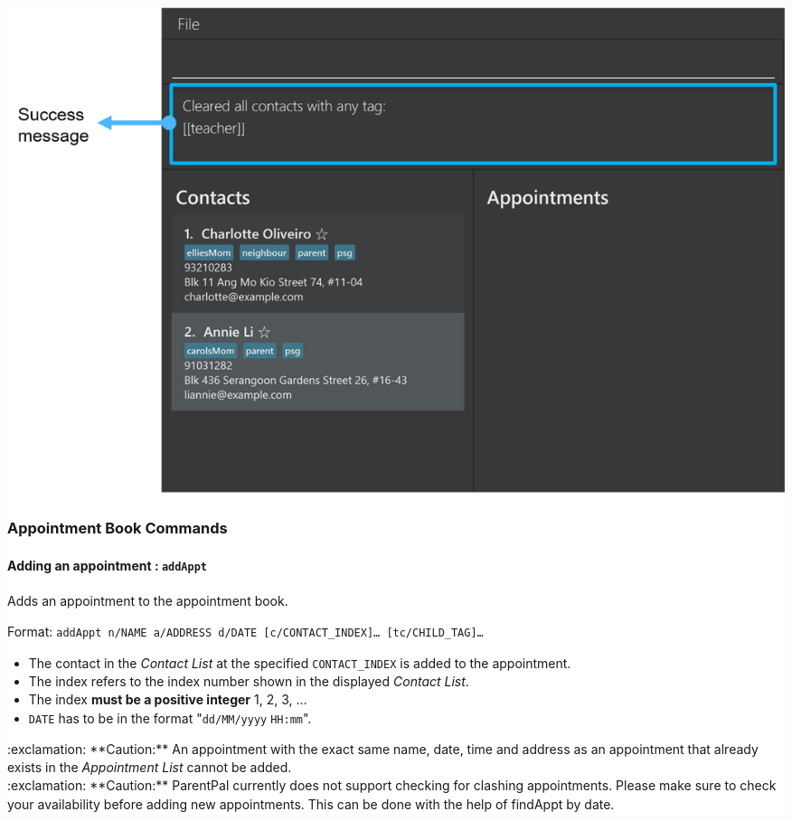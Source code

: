 ![clear_2](images/clear_2.png)

### Appointment Book Commands

#### Adding an appointment : **`addAppt`**

Adds an appointment to the appointment book.

Format: `addAppt n/NAME a/ADDRESS d/DATE [c/CONTACT_INDEX]…​ [tc/CHILD_TAG]…​`

* The contact in the *Contact List* at the specified `CONTACT_INDEX` is added to the appointment.
* The index refers to the index number shown in the displayed *Contact List*.
* The index **must be a positive integer** 1, 2, 3, …​ 
* `DATE` has to be in the format "`dd/MM/yyyy` `HH:mm`".

<div markdown="span" class="alert alert-warning">:exclamation: **Caution:**
An appointment with the exact same name, date, time and address as an appointment that already exists in the <i>Appointment List</i> cannot be added.
</div>

<div markdown="span" class="alert alert-warning">:exclamation: **Caution:**
ParentPal currently does not support checking for clashing appointments. Please make sure to check your availability before adding new appointments. This can be done with the help of findAppt by date.
</div>
